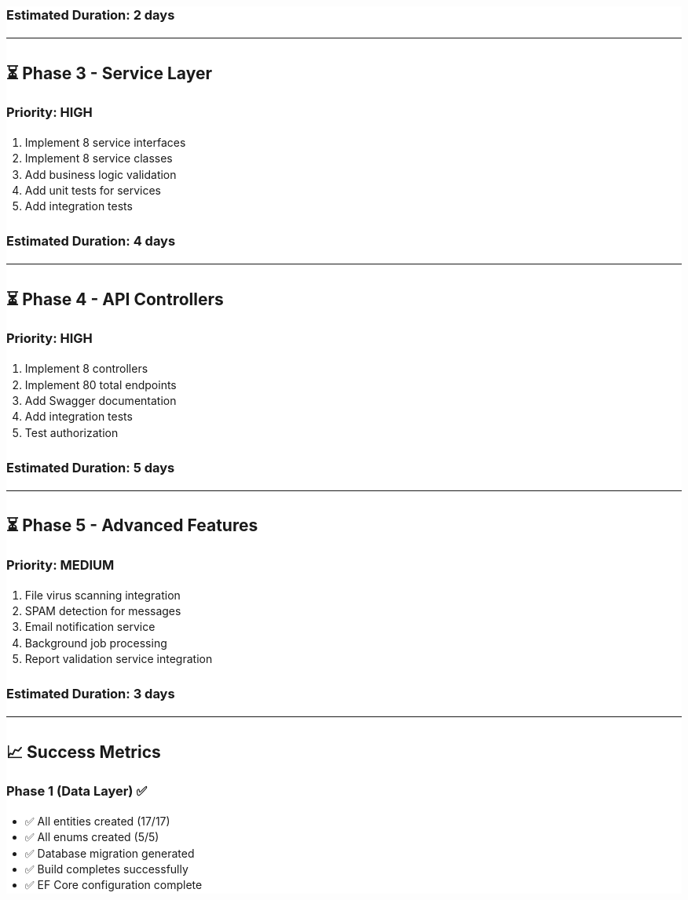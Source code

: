 ### Estimated Duration: 2 days

---

## ⏳ Phase 3 - Service Layer

### Priority: HIGH
1. Implement 8 service interfaces
2. Implement 8 service classes
3. Add business logic validation
4. Add unit tests for services
5. Add integration tests

### Estimated Duration: 4 days

---

## ⏳ Phase 4 - API Controllers

### Priority: HIGH
1. Implement 8 controllers
2. Implement 80 total endpoints
3. Add Swagger documentation
4. Add integration tests
5. Test authorization

### Estimated Duration: 5 days

---

## ⏳ Phase 5 - Advanced Features

### Priority: MEDIUM
1. File virus scanning integration
2. SPAM detection for messages
3. Email notification service
4. Background job processing
5. Report validation service integration

### Estimated Duration: 3 days

---

## 📈 Success Metrics

### Phase 1 (Data Layer) ✅
- ✅ All entities created (17/17)
- ✅ All enums created (5/5)
- ✅ Database migration generated
- ✅ Build completes successfully
- ✅ EF Core configuration complete
